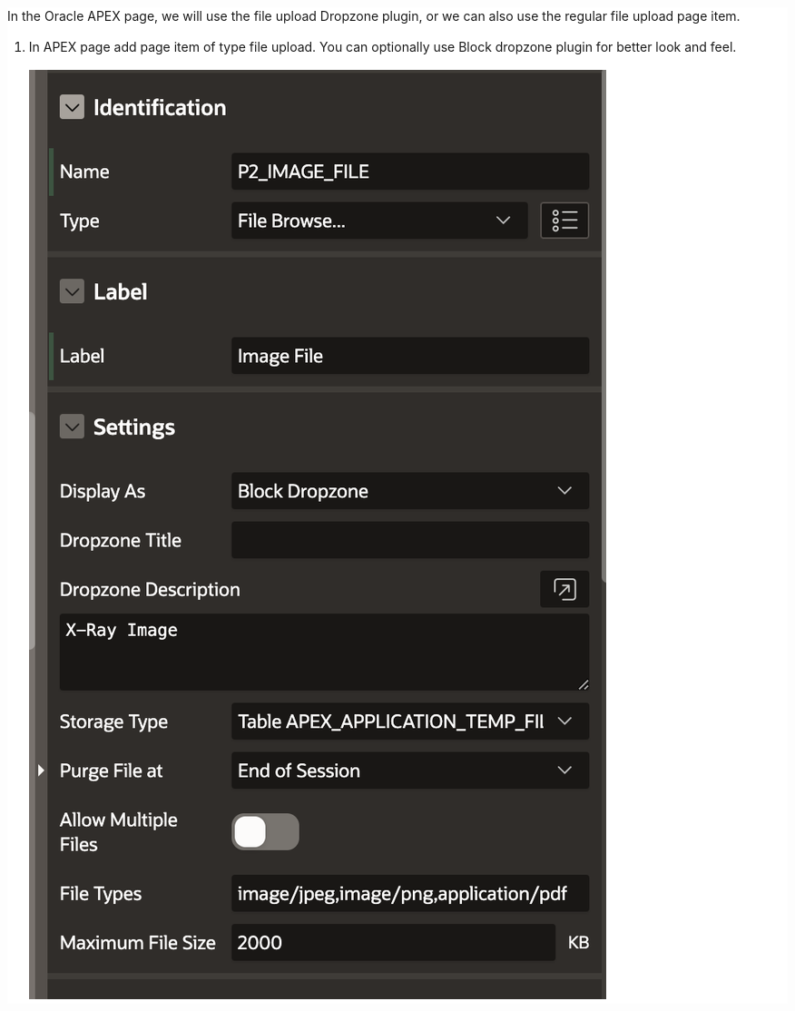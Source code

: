 In the Oracle APEX page, we will use the file upload Dropzone plugin, or we can also use the regular file upload page item.

1. In APEX page add page item of type file upload. You can optionally use Block dropzone plugin for better look and feel.

    ![Navigate to Vision](images/apex-image-file.png " ")
